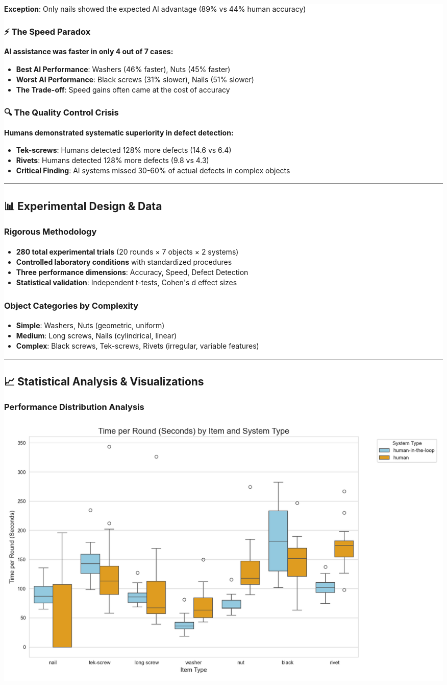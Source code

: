 **Exception**: Only nails showed the expected AI advantage (89% vs 44% human accuracy)

### **⚡ The Speed Paradox**
**AI assistance was faster in only 4 out of 7 cases:**

- **Best AI Performance**: Washers (46% faster), Nuts (45% faster)
- **Worst AI Performance**: Black screws (31% slower), Nails (51% slower)
- **The Trade-off**: Speed gains often came at the cost of accuracy

### **🔍 The Quality Control Crisis**
**Humans demonstrated systematic superiority in defect detection:**

- **Tek-screws**: Humans detected 128% more defects (14.6 vs 6.4)
- **Rivets**: Humans detected 128% more defects (9.8 vs 4.3)
- **Critical Finding**: AI systems missed 30-60% of actual defects in complex objects

---

## 📊 **Experimental Design & Data**

### **Rigorous Methodology**
- **280 total experimental trials** (20 rounds × 7 objects × 2 systems)
- **Controlled laboratory conditions** with standardized procedures
- **Three performance dimensions**: Accuracy, Speed, Defect Detection
- **Statistical validation**: Independent t-tests, Cohen's d effect sizes

### **Object Categories by Complexity**
- **Simple**: Washers, Nuts (geometric, uniform)
- **Medium**: Long screws, Nails (cylindrical, linear)
- **Complex**: Black screws, Tek-screws, Rivets (irregular, variable features)

---

## 📈 **Statistical Analysis & Visualizations**

### **Performance Distribution Analysis**
![Time per Round boxplot chart showing efficiency comparison across object types](Total_Seconds_Per_Round_boxplot.png)